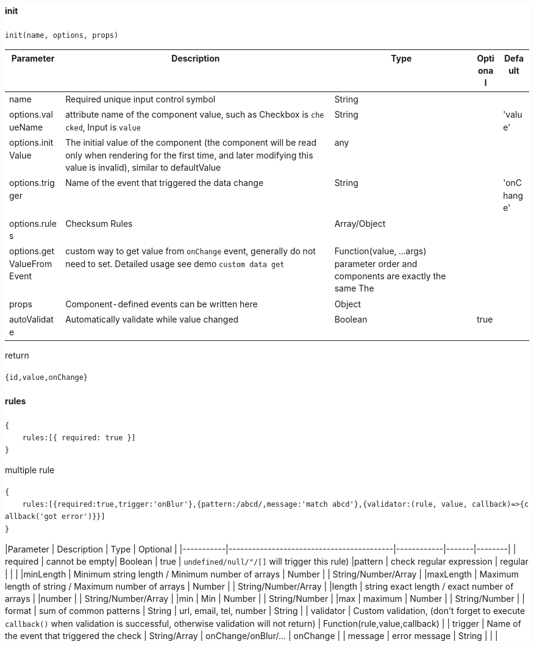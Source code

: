 #### init
```
init(name, options, props)
```

|Parameter | Description | Type | Optional |Default |
|-----------|------------------------------------------|------------|-------|--------|
| name | Required unique input control symbol | String |
| options.valueName | attribute name of the component value, such as Checkbox is `checked`, Input is `value` | String | | 'value' |
| options.initValue | The initial value of the component (the component will be read only when rendering for the first time, and later modifying this value is invalid), similar to defaultValue | any | | |
|options.trigger | Name of the event that triggered the data change | String | | 'onChange' |
| options.rules | Checksum Rules | Array/Object | | | |
| options.getValueFromEvent | custom way to get value from `onChange` event, generally do not need to set. Detailed usage see demo `custom data get` | Function(value, ...args) parameter order and components are exactly the same The | | | |
|props | Component-defined events can be written here | Object | | | |
| autoValidate | Automatically validate while value changed | Boolean  |true|

return

```
{id,value,onChange}
```

#### rules

```
{
    rules:[{ required: true }]
}
```

multiple rule

```
{
    rules:[{required:true,trigger:'onBlur'},{pattern:/abcd/,message:'match abcd'},{validator:(rule, value, callback)=>{callback('got error')}}]
}
```

|Parameter | Description | Type | Optional |
|-----------|------------------------------------------|------------|-------|--------|
| required | cannot be empty| Boolean | true | `undefined/null/"/[]` will trigger this rule)
|pattern | check regular expression | regular | | |
|minLength | Minimum string length / Minimum number of arrays | Number | | String/Number/Array |
|maxLength | Maximum length of string / Maximum number of arrays | Number | | String/Number/Array |
|length | string exact length / exact number of arrays | |number | | String/Number/Array |
|min | Min | Number | | String/Number |
|max | maximum | Number | | String/Number |
| format | sum of common patterns | String | url, email, tel, number | String |
| validator | Custom validation, (don't forget to execute `callback()` when validation is successful, otherwise validation will not return) | Function(rule,value,callback) |
| trigger | Name of the event that triggered the check | String/Array | onChange/onBlur/... | onChange |
| message | error message | String | | |
